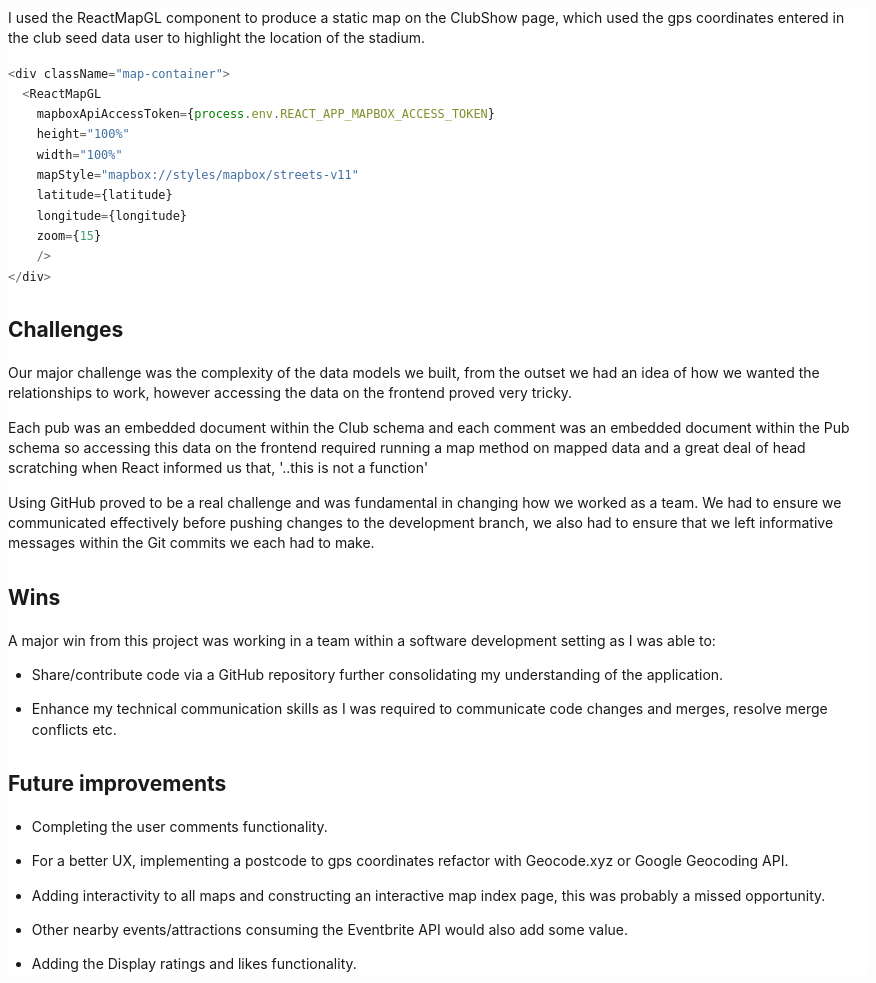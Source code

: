 I used the ReactMapGL component to produce a static map on the ClubShow page, which used the gps coordinates entered in the club seed data user to highlight the location of the stadium.

```javascript
<div className="map-container">
  <ReactMapGL
    mapboxApiAccessToken={process.env.REACT_APP_MAPBOX_ACCESS_TOKEN}
    height="100%"
    width="100%"
    mapStyle="mapbox://styles/mapbox/streets-v11"
    latitude={latitude}
    longitude={longitude}
    zoom={15}
    />
</div>
```

## Challenges

Our major challenge was the complexity of the data models we built, from the outset we had an idea of how we wanted the relationships to work, however accessing the data on the frontend proved very tricky.

Each pub was an embedded document within the Club schema and each comment was an embedded document within the Pub schema so accessing this data on the frontend required running a map method on mapped data and a great deal of head scratching when React informed us that, '..this is not a function'

Using GitHub proved to be a real challenge and was fundamental in changing how we worked as a team. We had to ensure we communicated effectively before pushing changes to the development branch, we also had to ensure that we left informative messages within the Git commits we each had to make.

## Wins

A major win from this project was working in a team within a software development setting as I was able to:

-   Share/contribute code via a GitHub repository further consolidating my understanding of the application.

-   Enhance my technical communication skills as I was required to communicate code changes and merges, resolve merge conflicts etc.

## Future improvements

-   Completing the user comments functionality.

-   For a better UX, implementing a postcode to gps coordinates refactor with Geocode.xyz or Google Geocoding API.

-   Adding interactivity to all maps and constructing an interactive map index page, this was probably a missed opportunity.

-   Other nearby events/attractions consuming the Eventbrite API would also add some value.

-   Adding the Display ratings and likes functionality.
